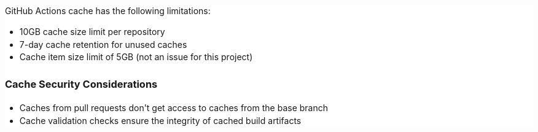 GitHub Actions cache has the following limitations:
- 10GB cache size limit per repository
- 7-day cache retention for unused caches
- Cache item size limit of 5GB (not an issue for this project)

### Cache Security Considerations

- Caches from pull requests don't get access to caches from the base branch
- Cache validation checks ensure the integrity of cached build artifacts
